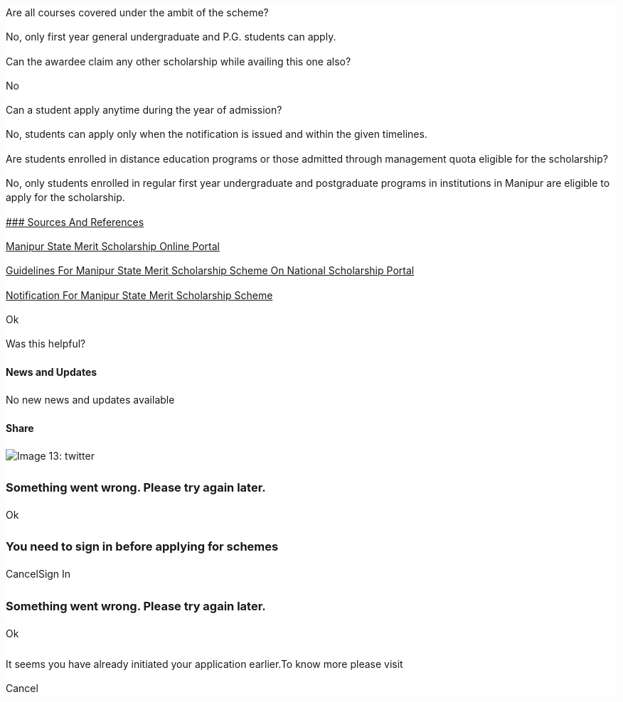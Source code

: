 Are all courses covered under the ambit of the scheme?

No, only first year general undergraduate and P.G. students can apply.

Can the awardee claim any other scholarship while availing this one also?

No

Can a student apply anytime during the year of admission?

No, students can apply only when the notification is issued and within the given timelines.

Are students enrolled in distance education programs or those admitted through management quota eligible for the scholarship?

No, only students enrolled in regular first year undergraduate and postgraduate programs in institutions in Manipur are eligible to apply for the scholarship.

[### Sources And References](https://www.myscheme.gov.in/schemes/smsm#sources)

[Manipur State Merit Scholarship Online Portal](http://scholarship.mdmmanipur.in/)

[Guidelines For Manipur State Merit Scholarship Scheme On National Scholarship Portal](https://scholarships.gov.in/public/schemeGuidelines/Manipur_state_scheme/manipur_Guidelines_3056.pdf)

[Notification For Manipur State Merit Scholarship Scheme](https://manipureducation.gov.in/wp-content/uploads/2015/06/Notification-Merit-Scholarship.pdf)

Ok

Was this helpful?

#### News and Updates

No new news and updates available

#### Share

![Image 13: twitter](https://cdn.myscheme.in/images/logos/twitter.svg)

### Something went wrong. Please try again later.

Ok

### 

### You need to sign in before applying for schemes

CancelSign In

### Something went wrong. Please try again later.

Ok

### 

It seems you have already initiated your application earlier.To know more please visit

Cancel
